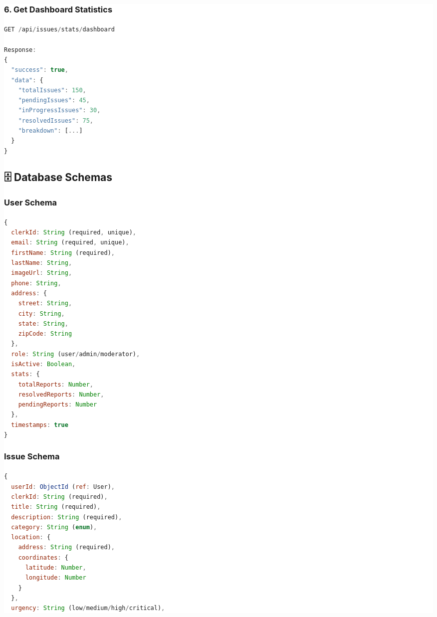 ### 6. Get Dashboard Statistics

```javascript
GET /api/issues/stats/dashboard

Response:
{
  "success": true,
  "data": {
    "totalIssues": 150,
    "pendingIssues": 45,
    "inProgressIssues": 30,
    "resolvedIssues": 75,
    "breakdown": [...]
  }
}
```

## 🗄️ Database Schemas

### User Schema

```javascript
{
  clerkId: String (required, unique),
  email: String (required, unique),
  firstName: String (required),
  lastName: String,
  imageUrl: String,
  phone: String,
  address: {
    street: String,
    city: String,
    state: String,
    zipCode: String
  },
  role: String (user/admin/moderator),
  isActive: Boolean,
  stats: {
    totalReports: Number,
    resolvedReports: Number,
    pendingReports: Number
  },
  timestamps: true
}
```

### Issue Schema

```javascript
{
  userId: ObjectId (ref: User),
  clerkId: String (required),
  title: String (required),
  description: String (required),
  category: String (enum),
  location: {
    address: String (required),
    coordinates: {
      latitude: Number,
      longitude: Number
    }
  },
  urgency: String (low/medium/high/critical),
```